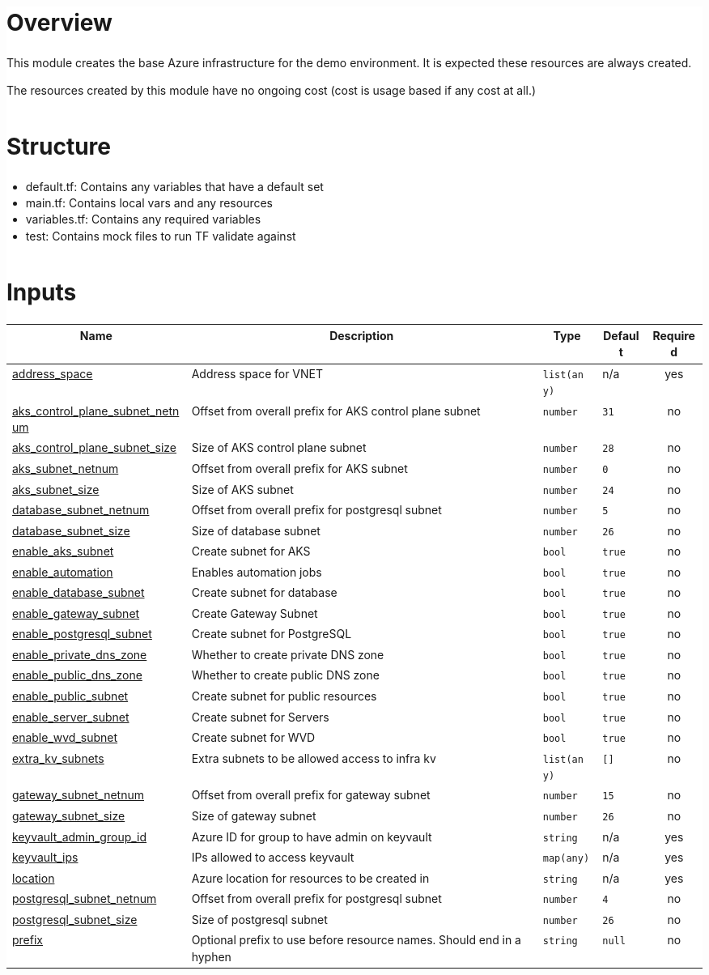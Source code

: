 # Overview
This module creates the base Azure infrastructure for the demo environment. It is expected these resources are always created.

The resources created by this module have no ongoing cost (cost is usage based if any cost at all.)

# Structure
- default.tf: Contains any variables that have a default set
- main.tf: Contains local vars and any resources
- variables.tf: Contains any required variables
- test: Contains mock files to run TF validate against


# Inputs

| Name | Description | Type | Default | Required |
|------|-------------|------|---------|:--------:|
| <a name="input_address_space"></a> [address\_space](#input\_address\_space) | Address space for VNET | `list(any)` | n/a | yes |
| <a name="input_aks_control_plane_subnet_netnum"></a> [aks\_control\_plane\_subnet\_netnum](#input\_aks\_control\_plane\_subnet\_netnum) | Offset from overall prefix for AKS control plane subnet | `number` | `31` | no |
| <a name="input_aks_control_plane_subnet_size"></a> [aks\_control\_plane\_subnet\_size](#input\_aks\_control\_plane\_subnet\_size) | Size of AKS control plane subnet | `number` | `28` | no |
| <a name="input_aks_subnet_netnum"></a> [aks\_subnet\_netnum](#input\_aks\_subnet\_netnum) | Offset from overall prefix for AKS subnet | `number` | `0` | no |
| <a name="input_aks_subnet_size"></a> [aks\_subnet\_size](#input\_aks\_subnet\_size) | Size of AKS subnet | `number` | `24` | no |
| <a name="input_database_subnet_netnum"></a> [database\_subnet\_netnum](#input\_database\_subnet\_netnum) | Offset from overall prefix for postgresql subnet | `number` | `5` | no |
| <a name="input_database_subnet_size"></a> [database\_subnet\_size](#input\_database\_subnet\_size) | Size of database subnet | `number` | `26` | no |
| <a name="input_enable_aks_subnet"></a> [enable\_aks\_subnet](#input\_enable\_aks\_subnet) | Create subnet for AKS | `bool` | `true` | no |
| <a name="input_enable_automation"></a> [enable\_automation](#input\_enable\_automation) | Enables automation jobs | `bool` | `true` | no |
| <a name="input_enable_database_subnet"></a> [enable\_database\_subnet](#input\_enable\_database\_subnet) | Create subnet for database | `bool` | `true` | no |
| <a name="input_enable_gateway_subnet"></a> [enable\_gateway\_subnet](#input\_enable\_gateway\_subnet) | Create Gateway Subnet | `bool` | `true` | no |
| <a name="input_enable_postgresql_subnet"></a> [enable\_postgresql\_subnet](#input\_enable\_postgresql\_subnet) | Create subnet for PostgreSQL | `bool` | `true` | no |
| <a name="input_enable_private_dns_zone"></a> [enable\_private\_dns\_zone](#input\_enable\_private\_dns\_zone) | Whether to create private DNS zone | `bool` | `true` | no |
| <a name="input_enable_public_dns_zone"></a> [enable\_public\_dns\_zone](#input\_enable\_public\_dns\_zone) | Whether to create public DNS zone | `bool` | `true` | no |
| <a name="input_enable_public_subnet"></a> [enable\_public\_subnet](#input\_enable\_public\_subnet) | Create subnet for public resources | `bool` | `true` | no |
| <a name="input_enable_server_subnet"></a> [enable\_server\_subnet](#input\_enable\_server\_subnet) | Create subnet for Servers | `bool` | `true` | no |
| <a name="input_enable_wvd_subnet"></a> [enable\_wvd\_subnet](#input\_enable\_wvd\_subnet) | Create subnet for WVD | `bool` | `true` | no |
| <a name="input_extra_kv_subnets"></a> [extra\_kv\_subnets](#input\_extra\_kv\_subnets) | Extra subnets to be allowed access to infra kv | `list(any)` | `[]` | no |
| <a name="input_gateway_subnet_netnum"></a> [gateway\_subnet\_netnum](#input\_gateway\_subnet\_netnum) | Offset from overall prefix for gateway subnet | `number` | `15` | no |
| <a name="input_gateway_subnet_size"></a> [gateway\_subnet\_size](#input\_gateway\_subnet\_size) | Size of gateway subnet | `number` | `26` | no |
| <a name="input_keyvault_admin_group_id"></a> [keyvault\_admin\_group\_id](#input\_keyvault\_admin\_group\_id) | Azure ID for group to have admin on keyvault | `string` | n/a | yes |
| <a name="input_keyvault_ips"></a> [keyvault\_ips](#input\_keyvault\_ips) | IPs allowed to access keyvault | `map(any)` | n/a | yes |
| <a name="input_location"></a> [location](#input\_location) | Azure location for resources to be created in | `string` | n/a | yes |
| <a name="input_postgresql_subnet_netnum"></a> [postgresql\_subnet\_netnum](#input\_postgresql\_subnet\_netnum) | Offset from overall prefix for postgresql subnet | `number` | `4` | no |
| <a name="input_postgresql_subnet_size"></a> [postgresql\_subnet\_size](#input\_postgresql\_subnet\_size) | Size of postgresql subnet | `number` | `26` | no |
| <a name="input_prefix"></a> [prefix](#input\_prefix) | Optional prefix to use before resource names. Should end in a hyphen | `string` | `null` | no |
